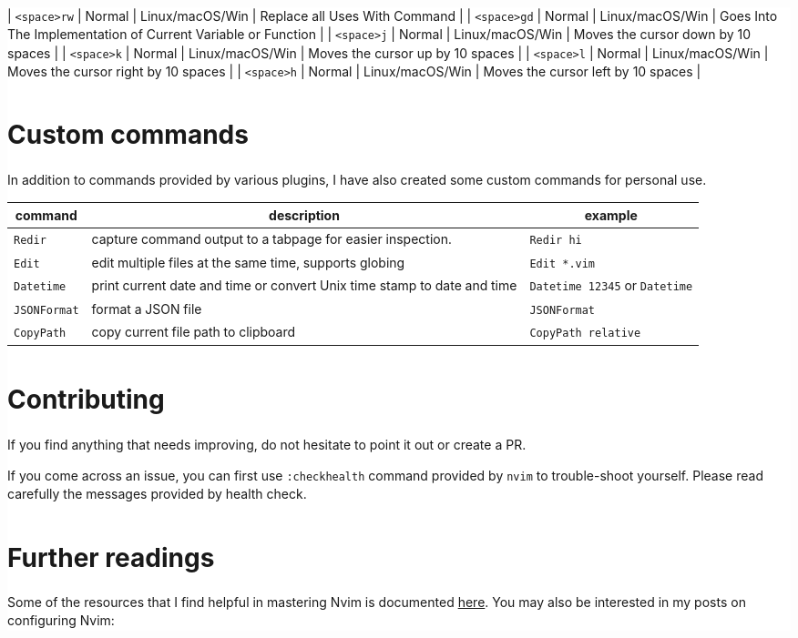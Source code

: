 | `<space>rw`       | Normal        | Linux/macOS/Win | Replace all Uses With Command                                            |
| `<space>gd`       | Normal        | Linux/macOS/Win | Goes Into The Implementation of Current Variable or Function             |
| `<space>j`        | Normal        | Linux/macOS/Win | Moves the cursor down by 10 spaces                                       |
| `<space>k`        | Normal        | Linux/macOS/Win | Moves the cursor up by 10 spaces                                         |
| `<space>l`        | Normal        | Linux/macOS/Win | Moves the cursor right by 10 spaces                                      |
| `<space>h`        | Normal        | Linux/macOS/Win | Moves the cursor left by 10 spaces                                       |

# Custom commands

In addition to commands provided by various plugins, I have also created some custom commands for personal use.

| command      | description                                                             | example                        |
|--------------|-------------------------------------------------------------------------|--------------------------------|
| `Redir`      | capture command output to a tabpage for easier inspection.              | `Redir hi`                     |
| `Edit`       | edit multiple files at the same time, supports globing                  | `Edit *.vim`                   |
| `Datetime`   | print current date and time or convert Unix time stamp to date and time | `Datetime 12345` or `Datetime` |
| `JSONFormat` | format a JSON file                                                      | `JSONFormat`                   |
| `CopyPath`   | copy current file path to clipboard                                     | `CopyPath relative`            |

# Contributing

If you find anything that needs improving, do not hesitate to point it out or create a PR.

If you come across an issue, you can first use `:checkhealth` command provided by `nvim` to trouble-shoot yourself.
Please read carefully the messages provided by health check.


# Further readings

Some of the resources that I find helpful in mastering Nvim is documented [here](docs/nvim_resources.md).
You may also be interested in my posts on configuring Nvim:
